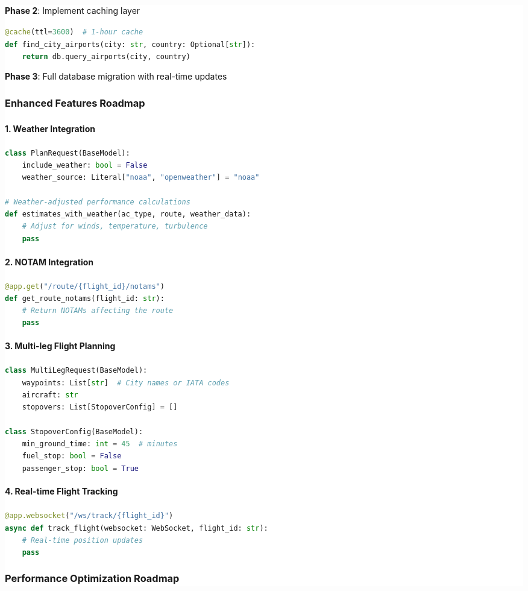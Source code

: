 **Phase 2**: Implement caching layer
```python
@cache(ttl=3600)  # 1-hour cache
def find_city_airports(city: str, country: Optional[str]):
    return db.query_airports(city, country)
```

**Phase 3**: Full database migration with real-time updates

### Enhanced Features Roadmap

#### 1. Weather Integration
```python
class PlanRequest(BaseModel):
    include_weather: bool = False
    weather_source: Literal["noaa", "openweather"] = "noaa"

# Weather-adjusted performance calculations
def estimates_with_weather(ac_type, route, weather_data):
    # Adjust for winds, temperature, turbulence
    pass
```

#### 2. NOTAM Integration
```python
@app.get("/route/{flight_id}/notams")
def get_route_notams(flight_id: str):
    # Return NOTAMs affecting the route
    pass
```

#### 3. Multi-leg Flight Planning
```python
class MultiLegRequest(BaseModel):
    waypoints: List[str]  # City names or IATA codes
    aircraft: str
    stopovers: List[StopoverConfig] = []

class StopoverConfig(BaseModel):
    min_ground_time: int = 45  # minutes
    fuel_stop: bool = False
    passenger_stop: bool = True
```

#### 4. Real-time Flight Tracking
```python
@app.websocket("/ws/track/{flight_id}")
async def track_flight(websocket: WebSocket, flight_id: str):
    # Real-time position updates
    pass
```

### Performance Optimization Roadmap
